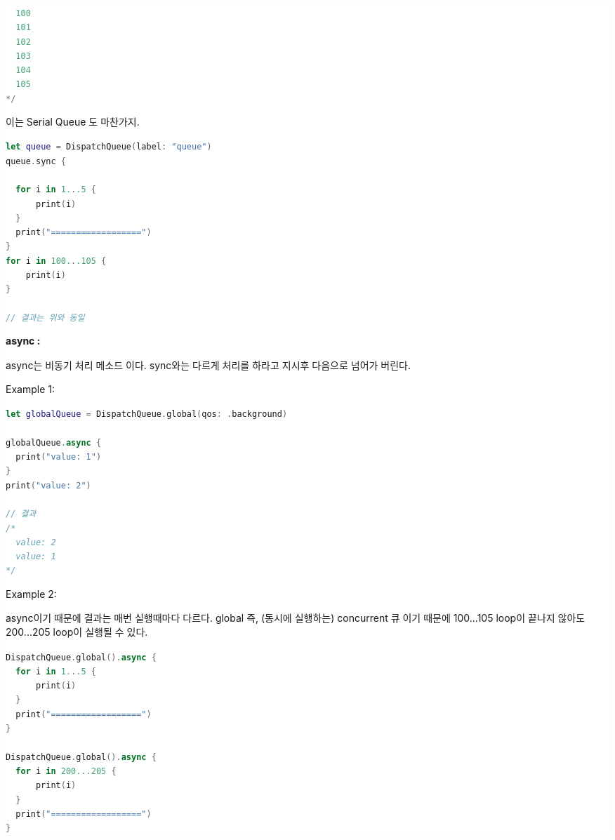 ```swift
  100
  101
  102
  103
  104
  105
*/
```

이는 Serial Queue 도 마찬가지.

```swift
let queue = DispatchQueue(label: "queue")
queue.sync {

  for i in 1...5 {
      print(i)
  }
  print("==================")
}
for i in 100...105 {
    print(i)
}

// 결과는 위와 동일
```

__async :__

async는 비동기 처리 메소드 이다. sync와는 다르게 처리를 하라고 지시후 다음으로 넘어가 버린다.

Example 1:

```swift
let globalQueue = DispatchQueue.global(qos: .background)

globalQueue.async {
  print("value: 1")
}
print("value: 2")

// 결과
/*
  value: 2
  value: 1
*/
```

Example 2:

async이기 때문에 결과는 매번 실행때마다 다르다. global 즉, (동시에 실행하는) concurrent 큐 이기 때문에 100...105 loop이 끝나지 않아도 200...205 loop이 실행될 수 있다.

```swift
DispatchQueue.global().async {
  for i in 1...5 {
      print(i)
  }
  print("==================")
}

DispatchQueue.global().async {
  for i in 200...205 {
      print(i)
  }
  print("==================")
}

```